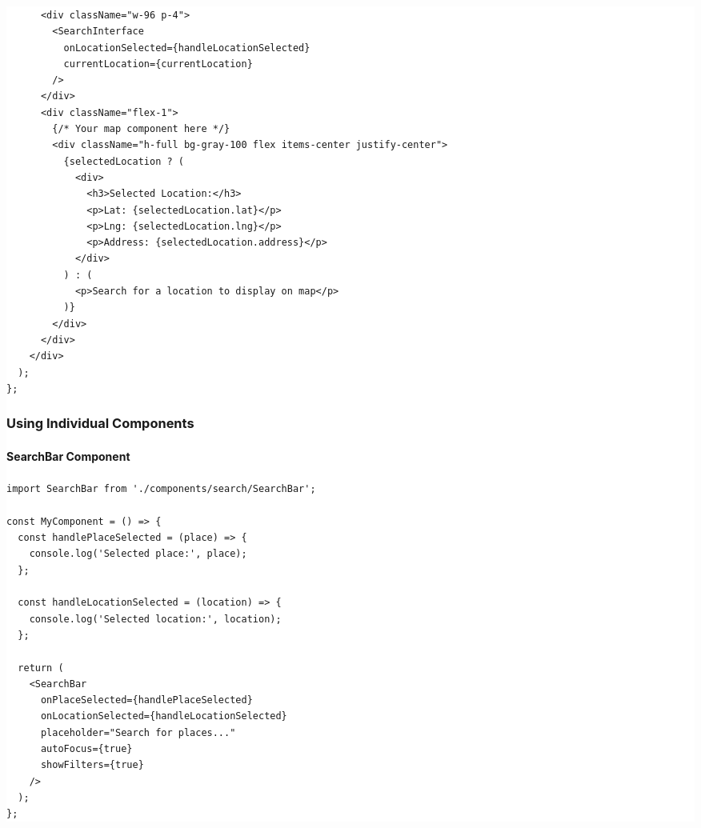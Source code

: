 ```tsx
      <div className="w-96 p-4">
        <SearchInterface
          onLocationSelected={handleLocationSelected}
          currentLocation={currentLocation}
        />
      </div>
      <div className="flex-1">
        {/* Your map component here */}
        <div className="h-full bg-gray-100 flex items-center justify-center">
          {selectedLocation ? (
            <div>
              <h3>Selected Location:</h3>
              <p>Lat: {selectedLocation.lat}</p>
              <p>Lng: {selectedLocation.lng}</p>
              <p>Address: {selectedLocation.address}</p>
            </div>
          ) : (
            <p>Search for a location to display on map</p>
          )}
        </div>
      </div>
    </div>
  );
};
```

### Using Individual Components

#### SearchBar Component

```tsx
import SearchBar from './components/search/SearchBar';

const MyComponent = () => {
  const handlePlaceSelected = (place) => {
    console.log('Selected place:', place);
  };

  const handleLocationSelected = (location) => {
    console.log('Selected location:', location);
  };

  return (
    <SearchBar
      onPlaceSelected={handlePlaceSelected}
      onLocationSelected={handleLocationSelected}
      placeholder="Search for places..."
      autoFocus={true}
      showFilters={true}
    />
  );
};
```
